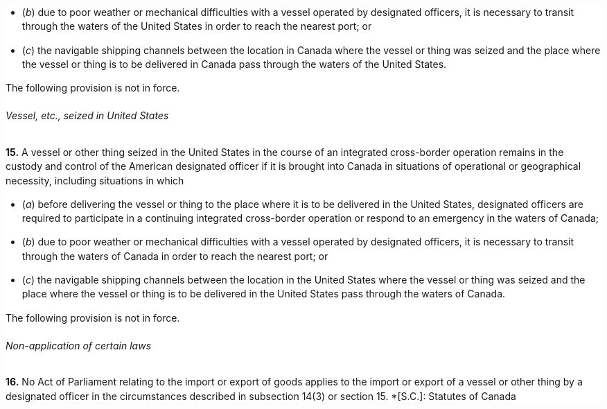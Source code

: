   * (_b_) due to poor weather or mechanical difficulties with a vessel operated by designated officers, it is necessary to transit through the waters of the United States in order to reach the nearest port; or

  * (_c_) the navigable shipping channels between the location in Canada where the vessel or thing was seized and the place where the vessel or thing is to be delivered in Canada pass through the waters of the United States.

The following provision is not in force.

###### Vessel, etc., seized in United States

**15.** A vessel or other thing seized in the United States in the course of an integrated cross-border operation remains in the custody and control of the American designated officer if it is brought into Canada in situations of operational or geographical necessity, including situations in which

  * (_a_) before delivering the vessel or thing to the place where it is to be delivered in the United States, designated officers are required to participate in a continuing integrated cross-border operation or respond to an emergency in the waters of Canada;

  * (_b_) due to poor weather or mechanical difficulties with a vessel operated by designated officers, it is necessary to transit through the waters of Canada in order to reach the nearest port; or

  * (_c_) the navigable shipping channels between the location in the United States where the vessel or thing was seized and the place where the vessel or thing is to be delivered in the United States pass through the waters of Canada.

The following provision is not in force.

###### Non-application of certain laws

**16.** No Act of Parliament relating to the import or export of goods applies to the import or export of a vessel or other thing by a designated officer in the circumstances described in subsection 14(3) or section 15.
  *[S.C.]: Statutes of Canada
